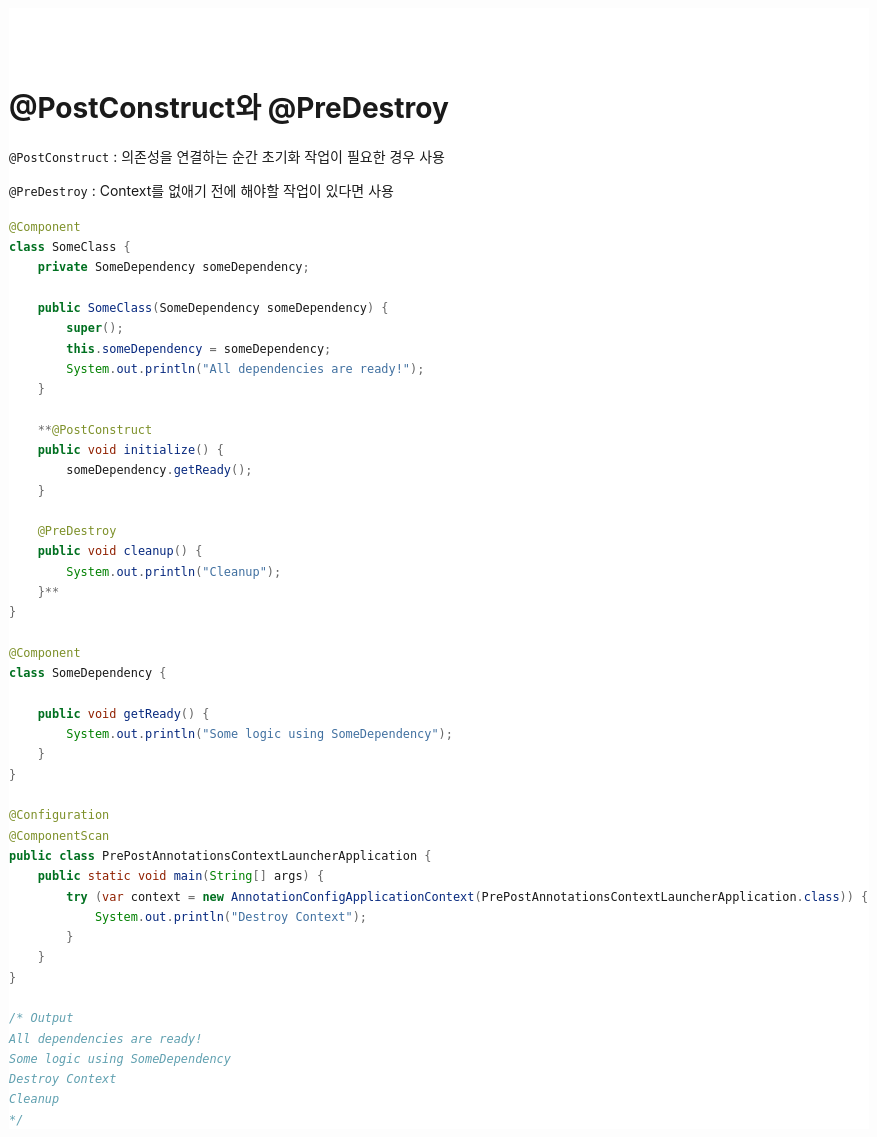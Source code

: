 <br><br>

# @PostConstruct와 @PreDestroy

`@PostConstruct` : 의존성을 연결하는 순간 초기화 작업이 필요한 경우 사용

`@PreDestroy` : Context를 없애기 전에 해야할 작업이 있다면 사용

```java
@Component
class SomeClass {
    private SomeDependency someDependency;
    
    public SomeClass(SomeDependency someDependency) {
        super();
        this.someDependency = someDependency;
        System.out.println("All dependencies are ready!");
    }
    
    **@PostConstruct
    public void initialize() {
        someDependency.getReady();
    }
    
    @PreDestroy
    public void cleanup() {
        System.out.println("Cleanup");
    }**
}

@Component
class SomeDependency {
    
    public void getReady() {
        System.out.println("Some logic using SomeDependency");
    }
}

@Configuration
@ComponentScan
public class PrePostAnnotationsContextLauncherApplication {
    public static void main(String[] args) {
        try (var context = new AnnotationConfigApplicationContext(PrePostAnnotationsContextLauncherApplication.class)) {
            System.out.println("Destroy Context");
        }
    }
}

/* Output
All dependencies are ready!
Some logic using SomeDependency
Destroy Context
Cleanup
*/
```
